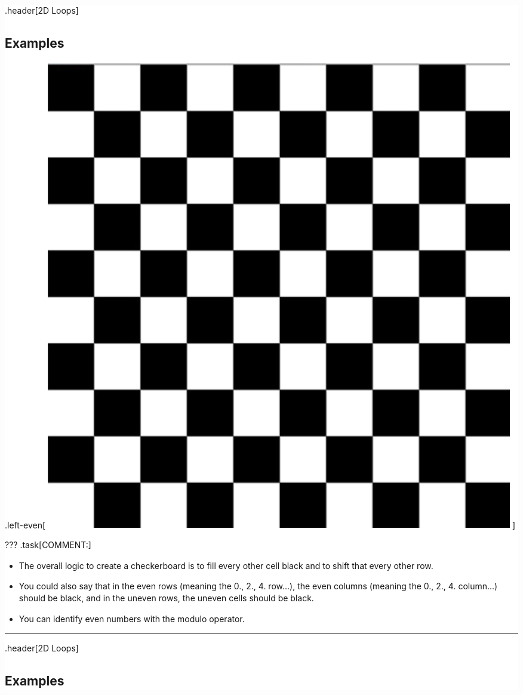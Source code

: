.header[2D Loops]

## Examples

.left-even[
<img src="../02_scripts/img/05/ch05_12.png" alt="ch05_12" style="width:90%;">
]


???
.task[COMMENT:]  

* The overall logic to create a checkerboard is to fill every other cell black and to shift that every other row. 

* You could also say that in the even rows (meaning the 0., 2., 4. row...), the even columns (meaning the 0., 2., 4. column...) should be black, and in the uneven rows, the uneven cells should be black.

* You can identify even numbers with the modulo operator.



---
.header[2D Loops]

## Examples
